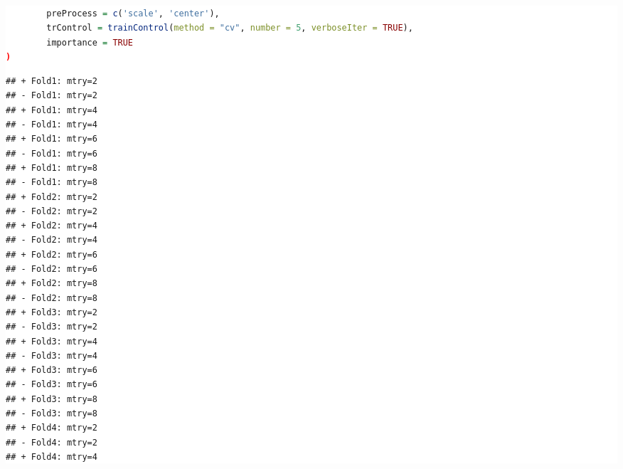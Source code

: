 ``` r
        preProcess = c('scale', 'center'), 
        trControl = trainControl(method = "cv", number = 5, verboseIter = TRUE),
        importance = TRUE
)
```

    ## + Fold1: mtry=2 
    ## - Fold1: mtry=2 
    ## + Fold1: mtry=4 
    ## - Fold1: mtry=4 
    ## + Fold1: mtry=6 
    ## - Fold1: mtry=6 
    ## + Fold1: mtry=8 
    ## - Fold1: mtry=8 
    ## + Fold2: mtry=2 
    ## - Fold2: mtry=2 
    ## + Fold2: mtry=4 
    ## - Fold2: mtry=4 
    ## + Fold2: mtry=6 
    ## - Fold2: mtry=6 
    ## + Fold2: mtry=8 
    ## - Fold2: mtry=8 
    ## + Fold3: mtry=2 
    ## - Fold3: mtry=2 
    ## + Fold3: mtry=4 
    ## - Fold3: mtry=4 
    ## + Fold3: mtry=6 
    ## - Fold3: mtry=6 
    ## + Fold3: mtry=8 
    ## - Fold3: mtry=8 
    ## + Fold4: mtry=2 
    ## - Fold4: mtry=2 
    ## + Fold4: mtry=4 